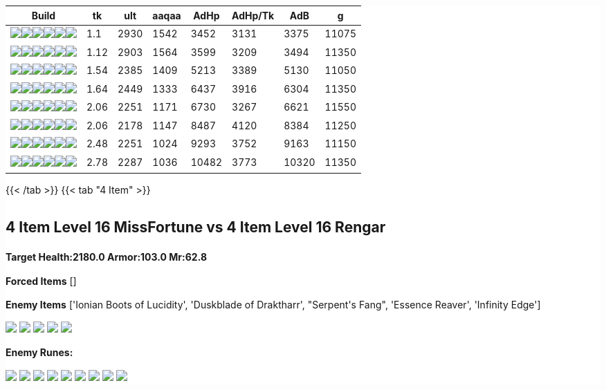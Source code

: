 



 Build |tk|ult|aaqaa|AdHp|AdHp/Tk|AdB|g
-|-|-|-|-|-|-|-
![](/item/3033.png)![](/item/6672.png)![](/item/6676.png)![](/item/1001.png)![](/item/1053.png)![](/item/1037.png)|1.1|2930|1542|3452|3131|3375|11075
![](/item/3033.png)![](/item/3153.png)![](/item/6676.png)![](/item/1001.png)![](/item/1055.png)![](/item/1038.png)|1.12|2903|1564|3599|3209|3494|11350
![](/item/6673.png)![](/item/6672.png)![](/item/3095.png)![](/item/1001.png)![](/item/1055.png)![](/item/1038.png)|1.54|2385|1409|5213|3389|5130|11050
![](/item/3026.png)![](/item/3153.png)![](/item/6676.png)![](/item/1001.png)![](/item/1055.png)![](/item/1038.png)|1.64|2449|1333|6437|3916|6304|11350
![](/item/6673.png)![](/item/6333.png)![](/item/3091.png)![](/item/1001.png)![](/item/1055.png)![](/item/1038.png)|2.06|2251|1171|6730|3267|6621|11550
![](/item/6673.png)![](/item/3026.png)![](/item/3091.png)![](/item/1001.png)![](/item/1055.png)![](/item/1038.png)|2.06|2178|1147|8487|4120|8384|11250
![](/item/6673.png)![](/item/3026.png)![](/item/3071.png)![](/item/1001.png)![](/item/1055.png)![](/item/1038.png)|2.48|2251|1024|9293|3752|9163|11150
![](/item/6673.png)![](/item/6333.png)![](/item/3026.png)![](/item/1001.png)![](/item/1055.png)![](/item/1038.png)|2.78|2287|1036|10482|3773|10320|11350
{{< /tab >}}
{{< tab "4 Item" >}}
## 4 Item Level 16 MissFortune vs 4 Item Level 16 Rengar

**Target Health:2180.0 Armor:103.0 Mr:62.8**


**Forced Items** []








**Enemy Items** ['Ionian Boots of Lucidity', 'Duskblade of Draktharr', "Serpent's Fang", 'Essence Reaver', 'Infinity Edge']





![](/item/3158.png)
![](/item/6691.png)
![](/item/6695.png)
![](/item/3508.png)
![](/item/3031.png)



**Enemy Runes:**





![](/Styles/Inspiration/FirstStrike/FirstStrike.png)
![](/Styles/Inspiration/MagicalFootwear/MagicalFootwear.png)
![](/Styles/Inspiration/FuturesMarket/FuturesMarket.png)
![](/Styles/Inspiration/CosmicInsight/CosmicInsight.png)
![](/Styles/Domination/SuddenImpact/SuddenImpact.png)
![](/Styles/Domination/TreasureHunter/TreasureHunter.png)
![](/StatMods/StatModsAdaptiveForceIcon.png)
![](/StatMods/StatModsAdaptiveForceIcon.png)
![](/StatMods/StatModsArmorIcon.png)
